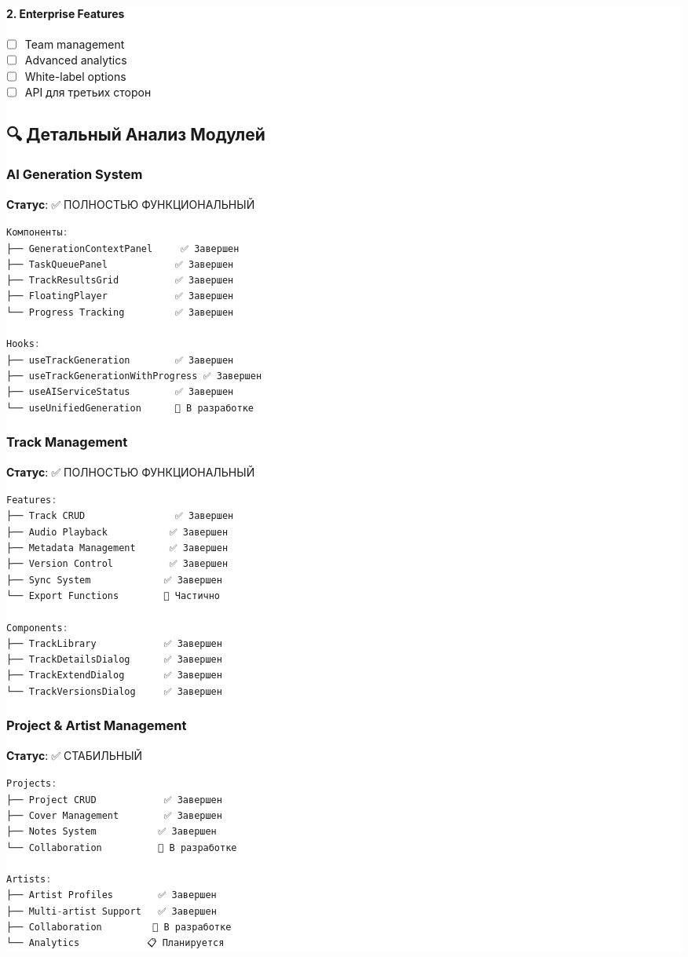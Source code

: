 #### 2. Enterprise Features
- [ ] Team management
- [ ] Advanced analytics
- [ ] White-label options
- [ ] API для третьих сторон

## 🔍 Детальный Анализ Модулей

### AI Generation System
**Статус**: ✅ ПОЛНОСТЬЮ ФУНКЦИОНАЛЬНЫЙ

```typescript
Компоненты:
├── GenerationContextPanel     ✅ Завершен
├── TaskQueuePanel            ✅ Завершен  
├── TrackResultsGrid          ✅ Завершен
├── FloatingPlayer            ✅ Завершен
└── Progress Tracking         ✅ Завершен

Hooks:
├── useTrackGeneration        ✅ Завершен
├── useTrackGenerationWithProgress ✅ Завершен
├── useAIServiceStatus        ✅ Завершен
└── useUnifiedGeneration      🔄 В разработке
```

### Track Management
**Статус**: ✅ ПОЛНОСТЬЮ ФУНКЦИОНАЛЬНЫЙ

```typescript
Features:
├── Track CRUD                ✅ Завершен
├── Audio Playback           ✅ Завершен
├── Metadata Management      ✅ Завершен
├── Version Control          ✅ Завершен
├── Sync System             ✅ Завершен
└── Export Functions        🔄 Частично

Components:
├── TrackLibrary            ✅ Завершен
├── TrackDetailsDialog      ✅ Завершен
├── TrackExtendDialog       ✅ Завершен
└── TrackVersionsDialog     ✅ Завершен
```

### Project & Artist Management
**Статус**: ✅ СТАБИЛЬНЫЙ

```typescript
Projects:
├── Project CRUD            ✅ Завершен
├── Cover Management        ✅ Завершен
├── Notes System           ✅ Завершен
└── Collaboration          🔄 В разработке

Artists:
├── Artist Profiles        ✅ Завершен
├── Multi-artist Support   ✅ Завершен
├── Collaboration         🔄 В разработке
└── Analytics            📋 Планируется
```
